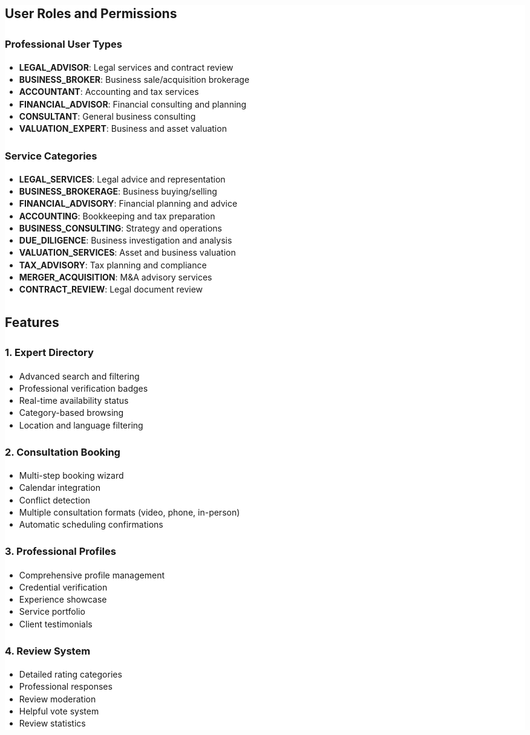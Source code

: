 ## User Roles and Permissions

### Professional User Types
- **LEGAL_ADVISOR**: Legal services and contract review
- **BUSINESS_BROKER**: Business sale/acquisition brokerage
- **ACCOUNTANT**: Accounting and tax services
- **FINANCIAL_ADVISOR**: Financial consulting and planning
- **CONSULTANT**: General business consulting
- **VALUATION_EXPERT**: Business and asset valuation

### Service Categories
- **LEGAL_SERVICES**: Legal advice and representation
- **BUSINESS_BROKERAGE**: Business buying/selling
- **FINANCIAL_ADVISORY**: Financial planning and advice
- **ACCOUNTING**: Bookkeeping and tax preparation
- **BUSINESS_CONSULTING**: Strategy and operations
- **DUE_DILIGENCE**: Business investigation and analysis
- **VALUATION_SERVICES**: Asset and business valuation
- **TAX_ADVISORY**: Tax planning and compliance
- **MERGER_ACQUISITION**: M&A advisory services
- **CONTRACT_REVIEW**: Legal document review

## Features

### 1. Expert Directory
- Advanced search and filtering
- Professional verification badges
- Real-time availability status
- Category-based browsing
- Location and language filtering

### 2. Consultation Booking
- Multi-step booking wizard
- Calendar integration
- Conflict detection
- Multiple consultation formats (video, phone, in-person)
- Automatic scheduling confirmations

### 3. Professional Profiles
- Comprehensive profile management
- Credential verification
- Experience showcase
- Service portfolio
- Client testimonials

### 4. Review System
- Detailed rating categories
- Professional responses
- Review moderation
- Helpful vote system
- Review statistics

